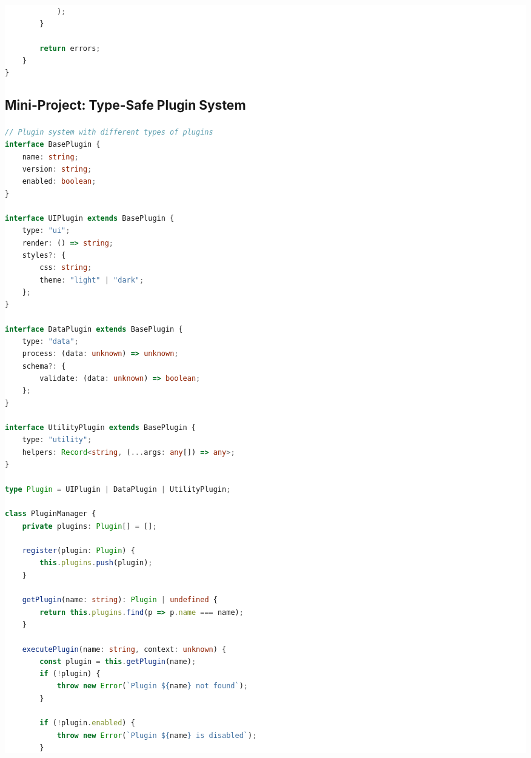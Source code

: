 ```typescript
            );
        }

        return errors;
    }
}
```

## Mini-Project: Type-Safe Plugin System

```typescript
// Plugin system with different types of plugins
interface BasePlugin {
    name: string;
    version: string;
    enabled: boolean;
}

interface UIPlugin extends BasePlugin {
    type: "ui";
    render: () => string;
    styles?: {
        css: string;
        theme: "light" | "dark";
    };
}

interface DataPlugin extends BasePlugin {
    type: "data";
    process: (data: unknown) => unknown;
    schema?: {
        validate: (data: unknown) => boolean;
    };
}

interface UtilityPlugin extends BasePlugin {
    type: "utility";
    helpers: Record<string, (...args: any[]) => any>;
}

type Plugin = UIPlugin | DataPlugin | UtilityPlugin;

class PluginManager {
    private plugins: Plugin[] = [];

    register(plugin: Plugin) {
        this.plugins.push(plugin);
    }

    getPlugin(name: string): Plugin | undefined {
        return this.plugins.find(p => p.name === name);
    }

    executePlugin(name: string, context: unknown) {
        const plugin = this.getPlugin(name);
        if (!plugin) {
            throw new Error(`Plugin ${name} not found`);
        }

        if (!plugin.enabled) {
            throw new Error(`Plugin ${name} is disabled`);
        }

```